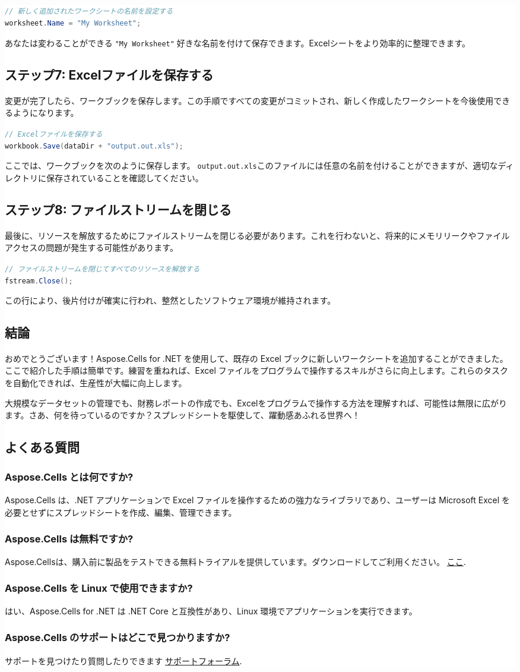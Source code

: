 ```csharp
// 新しく追加されたワークシートの名前を設定する
worksheet.Name = "My Worksheet";
```

あなたは変わることができる `"My Worksheet"` 好きな名前を付けて保存できます。Excelシートをより効率的に整理できます。

## ステップ7: Excelファイルを保存する

変更が完了したら、ワークブックを保存します。この手順ですべての変更がコミットされ、新しく作成したワークシートを今後使用できるようになります。

```csharp
// Excelファイルを保存する
workbook.Save(dataDir + "output.out.xls");
```

ここでは、ワークブックを次のように保存します。 `output.out.xls`このファイルには任意の名前を付けることができますが、適切なディレクトリに保存されていることを確認してください。

## ステップ8: ファイルストリームを閉じる

最後に、リソースを解放するためにファイルストリームを閉じる必要があります。これを行わないと、将来的にメモリリークやファイルアクセスの問題が発生する可能性があります。

```csharp
// ファイルストリームを閉じてすべてのリソースを解放する
fstream.Close();
```

この行により、後片付けが確実に行われ、整然としたソフトウェア環境が維持されます。

## 結論

おめでとうございます！Aspose.Cells for .NET を使用して、既存の Excel ブックに新しいワークシートを追加することができました。ここで紹介した手順は簡単です。練習を重ねれば、Excel ファイルをプログラムで操作するスキルがさらに向上します。これらのタスクを自動化できれば、生産性が大幅に向上します。

大規模なデータセットの管理でも、財務レポートの作成でも、Excelをプログラムで操作する方法を理解すれば、可能性は無限に広がります。さあ、何を待っているのですか？スプレッドシートを駆使して、躍動感あふれる世界へ！

## よくある質問

### Aspose.Cells とは何ですか?
Aspose.Cells は、.NET アプリケーションで Excel ファイルを操作するための強力なライブラリであり、ユーザーは Microsoft Excel を必要とせずにスプレッドシートを作成、編集、管理できます。

### Aspose.Cells は無料ですか?
Aspose.Cellsは、購入前に製品をテストできる無料トライアルを提供しています。ダウンロードしてご利用ください。 [ここ](https://releases。aspose.com/cells/net/).

### Aspose.Cells を Linux で使用できますか?
はい、Aspose.Cells for .NET は .NET Core と互換性があり、Linux 環境でアプリケーションを実行できます。

### Aspose.Cells のサポートはどこで見つかりますか?
サポートを見つけたり質問したりできます [サポートフォーラム](https://forum。aspose.com/c/cells/9).
